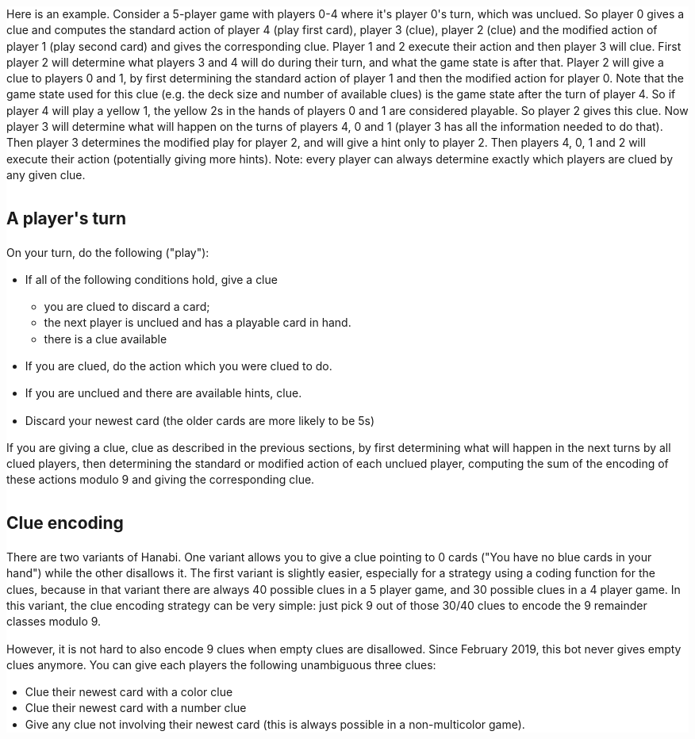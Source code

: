 Here is an example. Consider a 5-player game with players 0-4 where it's player 0's turn, which was
unclued. So player 0 gives a clue and computes the standard action of player 4 (play first card),
player 3 (clue), player 2 (clue) and the modified action of player 1 (play second card) and gives
the corresponding clue. Player 1 and 2 execute their action and then player 3 will clue. First
player 2 will determine what players 3 and 4 will do during their turn, and what the game state is
after that. Player 2 will give a clue to players 0 and 1, by first determining the standard action of
player 1 and then the modified action for player 0. Note that the game state used for this clue
(e.g. the deck size and number of available clues) is the game state after the turn of player 4. So
if player 4 will play a yellow 1, the yellow 2s in the hands of players 0 and 1 are considered
playable. So player 2 gives this clue. Now player 3 will determine what will happen on the turns of
players 4, 0 and 1 (player 3 has all the information needed to do that). Then player 3 determines
the modified play for player 2, and will give a hint only to player 2. Then players 4, 0, 1 and 2
will execute their action (potentially giving more hints). Note: every player can always determine
exactly which players are clued by any given clue.

## A player's turn

On your turn, do the following ("play"):

* If all of the following conditions hold, give a clue
  - you are clued to discard a card;
  - the next player is unclued and has a playable card in hand.
  - there is a clue available

* If you are clued, do the action which you were clued to do.

* If you are unclued and there are available hints, clue.

* Discard your newest card (the older cards are more likely to be 5s)

If you are giving a clue, clue as described in the previous sections, by first determining what will
happen in the next turns by all clued players, then determining the standard or modified action of
each unclued player, computing the sum of the encoding of these actions modulo 9 and giving the
corresponding clue.

## Clue encoding

There are two variants of Hanabi. One variant allows you to give a clue pointing to 0 cards ("You
have no blue cards in your hand") while the other disallows it. The first variant is slightly
easier, especially for a strategy using a coding function for the clues, because in that variant
there are always 40 possible clues in a 5 player game, and 30 possible clues in a 4 player game. In
this variant, the clue encoding strategy can be very simple: just pick 9 out of those 30/40 clues to
encode the 9 remainder classes modulo 9.

However, it is not hard to also encode 9 clues when empty clues are disallowed.
Since February 2019, this bot never gives empty clues anymore.
You can give each players the following unambiguous three clues:

* Clue their newest card with a color clue
* Clue their newest card with a number clue
* Give any clue not involving their newest card (this is always possible in a non-multicolor game).
